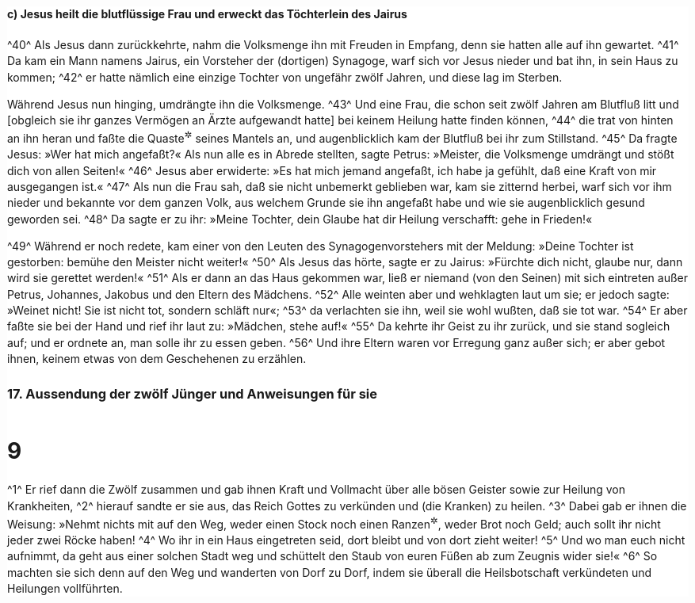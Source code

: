 #### c) Jesus heilt die blutflüssige Frau und erweckt das Töchterlein des Jairus

^40^ Als Jesus dann zurückkehrte, nahm die Volksmenge ihn mit Freuden in Empfang, denn sie hatten alle auf ihn gewartet.
^41^ Da kam ein Mann namens Jairus, ein Vorsteher der (dortigen) Synagoge, warf sich vor Jesus nieder und bat ihn, in sein Haus zu kommen;
^42^ er hatte nämlich eine einzige Tochter von ungefähr zwölf Jahren, und diese lag im Sterben.

Während Jesus nun hinging, umdrängte ihn die Volksmenge.
^43^ Und eine Frau, die schon seit zwölf Jahren am Blutfluß litt und [obgleich sie ihr ganzes Vermögen an Ärzte aufgewandt hatte] bei keinem Heilung hatte finden können,
^44^ die trat von hinten an ihn heran und faßte die Quaste<sup title="vgl. 4.Mose 15,38-41">&#x2732;</sup> seines Mantels an, und augenblicklich kam der Blutfluß bei ihr zum Stillstand.
^45^ Da fragte Jesus: »Wer hat mich angefaßt?« Als nun alle es in Abrede stellten, sagte Petrus: »Meister, die Volksmenge umdrängt und stößt dich von allen Seiten!«
^46^ Jesus aber erwiderte: »Es hat mich jemand angefaßt, ich habe ja gefühlt, daß eine Kraft von mir ausgegangen ist.«
^47^ Als nun die Frau sah, daß sie nicht unbemerkt geblieben war, kam sie zitternd herbei, warf sich vor ihm nieder und bekannte vor dem ganzen Volk, aus welchem Grunde sie ihn angefaßt habe und wie sie augenblicklich gesund geworden sei.
^48^ Da sagte er zu ihr: »Meine Tochter, dein Glaube hat dir Heilung verschafft: gehe in Frieden!«

^49^ Während er noch redete, kam einer von den Leuten des Synagogenvorstehers mit der Meldung: »Deine Tochter ist gestorben: bemühe den Meister nicht weiter!«
^50^ Als Jesus das hörte, sagte er zu Jairus: »Fürchte dich nicht, glaube nur, dann wird sie gerettet werden!«
^51^ Als er dann an das Haus gekommen war, ließ er niemand (von den Seinen) mit sich eintreten außer Petrus, Johannes, Jakobus und den Eltern des Mädchens.
^52^ Alle weinten aber und wehklagten laut um sie; er jedoch sagte: »Weinet nicht! Sie ist nicht tot, sondern schläft nur«;
^53^ da verlachten sie ihn, weil sie wohl wußten, daß sie tot war.
^54^ Er aber faßte sie bei der Hand und rief ihr laut zu: »Mädchen, stehe auf!«
^55^ Da kehrte ihr Geist zu ihr zurück, und sie stand sogleich auf; und er ordnete an, man solle ihr zu essen geben.
^56^ Und ihre Eltern waren vor Erregung ganz außer sich; er aber gebot ihnen, keinem etwas von dem Geschehenen zu erzählen.

### 17. Aussendung der zwölf Jünger und Anweisungen für sie

 # 9
^1^ Er rief dann die Zwölf zusammen und gab ihnen Kraft und Vollmacht über alle bösen Geister sowie zur Heilung von Krankheiten,
^2^ hierauf sandte er sie aus, das Reich Gottes zu verkünden und (die Kranken) zu heilen.
^3^ Dabei gab er ihnen die Weisung: »Nehmt nichts mit auf den Weg, weder einen Stock noch einen Ranzen<sup title="oder: eine Reisetasche">&#x2732;</sup>, weder Brot noch Geld; auch sollt ihr nicht jeder zwei Röcke haben!
^4^ Wo ihr in ein Haus eingetreten seid, dort bleibt und von dort zieht weiter!
^5^ Und wo man euch nicht aufnimmt, da geht aus einer solchen Stadt weg und schüttelt den Staub von euren Füßen ab zum Zeugnis wider sie!«
^6^ So machten sie sich denn auf den Weg und wanderten von Dorf zu Dorf, indem sie überall die Heilsbotschaft verkündeten und Heilungen vollführten.
